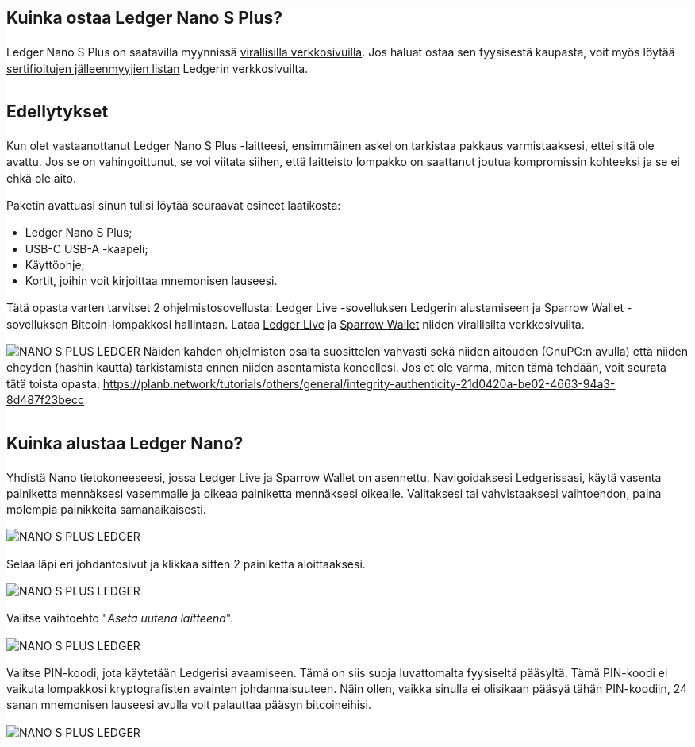 ## Kuinka ostaa Ledger Nano S Plus?

Ledger Nano S Plus on saatavilla myynnissä [virallisilla verkkosivuilla](https://shop.ledger.com/products/ledger-nano-s-plus). Jos haluat ostaa sen fyysisestä kaupasta, voit myös löytää [sertifioitujen jälleenmyyjien listan](https://www.ledger.com/reseller) Ledgerin verkkosivuilta.

## Edellytykset

Kun olet vastaanottanut Ledger Nano S Plus -laitteesi, ensimmäinen askel on tarkistaa pakkaus varmistaaksesi, ettei sitä ole avattu. Jos se on vahingoittunut, se voi viitata siihen, että laitteisto lompakko on saattanut joutua kompromissin kohteeksi ja se ei ehkä ole aito.

Paketin avattuasi sinun tulisi löytää seuraavat esineet laatikosta:
- Ledger Nano S Plus;
- USB-C USB-A -kaapeli;
- Käyttöohje;
- Kortit, joihin voit kirjoittaa mnemonisen lauseesi.

Tätä opasta varten tarvitset 2 ohjelmistosovellusta: Ledger Live -sovelluksen Ledgerin alustamiseen ja Sparrow Wallet -sovelluksen Bitcoin-lompakkosi hallintaan. Lataa [Ledger Live](https://www.ledger.com/ledger-live) ja [Sparrow Wallet](https://sparrowwallet.com/download/) niiden virallisilta verkkosivuilta.

![NANO S PLUS LEDGER](assets/notext/03.webp)
Näiden kahden ohjelmiston osalta suosittelen vahvasti sekä niiden aitouden (GnuPG:n avulla) että niiden eheyden (hashin kautta) tarkistamista ennen niiden asentamista koneellesi. Jos et ole varma, miten tämä tehdään, voit seurata tätä toista opasta:
https://planb.network/tutorials/others/general/integrity-authenticity-21d0420a-be02-4663-94a3-8d487f23becc

## Kuinka alustaa Ledger Nano?

Yhdistä Nano tietokoneeseesi, jossa Ledger Live ja Sparrow Wallet on asennettu. Navigoidaksesi Ledgerissasi, käytä vasenta painiketta mennäksesi vasemmalle ja oikeaa painiketta mennäksesi oikealle. Valitaksesi tai vahvistaaksesi vaihtoehdon, paina molempia painikkeita samanaikaisesti.

![NANO S PLUS LEDGER](assets/notext/04.webp)

Selaa läpi eri johdantosivut ja klikkaa sitten 2 painiketta aloittaaksesi.

![NANO S PLUS LEDGER](assets/notext/05.webp)

Valitse vaihtoehto "*Aseta uutena laitteena*".

![NANO S PLUS LEDGER](assets/notext/06.webp)

Valitse PIN-koodi, jota käytetään Ledgerisi avaamiseen. Tämä on siis suoja luvattomalta fyysiseltä pääsyltä. Tämä PIN-koodi ei vaikuta lompakkosi kryptografisten avainten johdannaisuuteen. Näin ollen, vaikka sinulla ei olisikaan pääsyä tähän PIN-koodiin, 24 sanan mnemonisen lauseesi avulla voit palauttaa pääsyn bitcoineihisi.

![NANO S PLUS LEDGER](assets/notext/07.webp)
